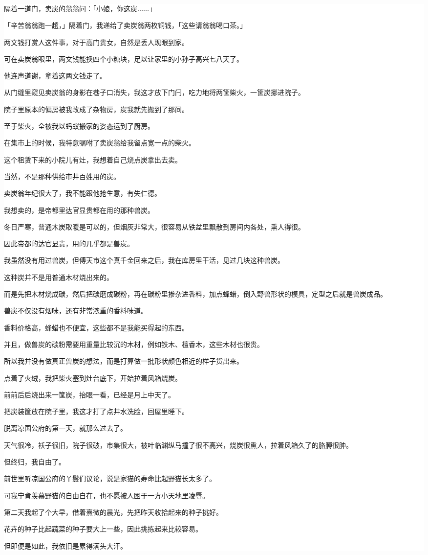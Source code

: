 隔着一道门，卖炭的翁翁问：「小娘，你这炭……」

「辛苦翁翁跑一趟，」隔着门，我递给了卖炭翁两枚铜钱，「这些请翁翁喝口茶。」

两文钱打赏人这件事，对于高门贵女，自然是丢人现眼到家。

可在卖炭翁眼里，两文钱能换四个小糖块，足以让家里的小孙子高兴七八天了。

他连声道谢，拿着这两文钱走了。

从门缝里窥见卖炭翁的身影在巷子口消失，我这才放下门闩，吃力地将两筐柴火，一筐炭挪进院子。

院子里原本的偏房被我改成了杂物房，炭我就先搬到了那间。

至于柴火，全被我以蚂蚁搬家的姿态运到了厨房。

在集市上的时候，我特意嘱咐了卖炭翁给我留点宽一点的柴火。

这个租赁下来的小院儿有灶，我想着自己烧点炭拿出去卖。

当然，不是那种供给市井百姓用的炭。

卖炭翁年纪很大了，我不能跟他抢生意，有失仁德。

我想卖的，是帝都里达官显贵都在用的那种兽炭。

冬日严寒，普通木炭取暖是可以的，但烟灰非常大，很容易从铁盆里飘散到房间内各处，熏人得很。

因此帝都的达官显贵，用的几乎都是兽炭。

我虽然没有用过兽炭，但傅天市这个真千金回来之后，我在库房里干活，见过几块这种兽炭。

这种炭并不是用普通木材烧出来的。

而是先把木材烧成碳，然后把碳磨成碳粉，再在碳粉里掺杂进香料，加点蜂蜡，倒入野兽形状的模具，定型之后就是兽炭成品。

兽炭不仅没有烟味，还有非常浓重的香料味道。

香料价格高，蜂蜡也不便宜，这些都不是我能买得起的东西。

并且，做兽炭的碳粉需要用重量比较沉的木材，例如铁木、檀香木，这些木材也很贵。

所以我并没有做真正兽炭的想法，而是打算做一批形状颜色相近的样子货出来。

点着了火绒，我把柴火塞到灶台底下，开始拉着风箱烧炭。

前前后后烧出来一筐炭，抬眼一看，已经是月上中天了。

把炭装筐放在院子里，我这才打了点井水洗脸，回屋里睡下。

脱离凉国公府的第一天，就那么过去了。

天气很冷，袄子很旧，院子很破，市集很大，被叶临渊纵马撞了很不高兴，烧炭很熏人，拉着风箱久了的胳膊很肿。

但终归，我自由了。

前世里听凉国公府的丫鬟们议论，说是家猫的寿命比起野猫长太多了。

可我宁肯羡慕野猫的自由自在，也不愿被人困于一方小天地里凌辱。

第二天我起了个大早，借着熹微的晨光，先把昨天收拾起来的种子挑好。

花卉的种子比起蔬菜的种子要大上一些，因此挑拣起来比较容易。

但即便是如此，我依旧是累得满头大汗。
